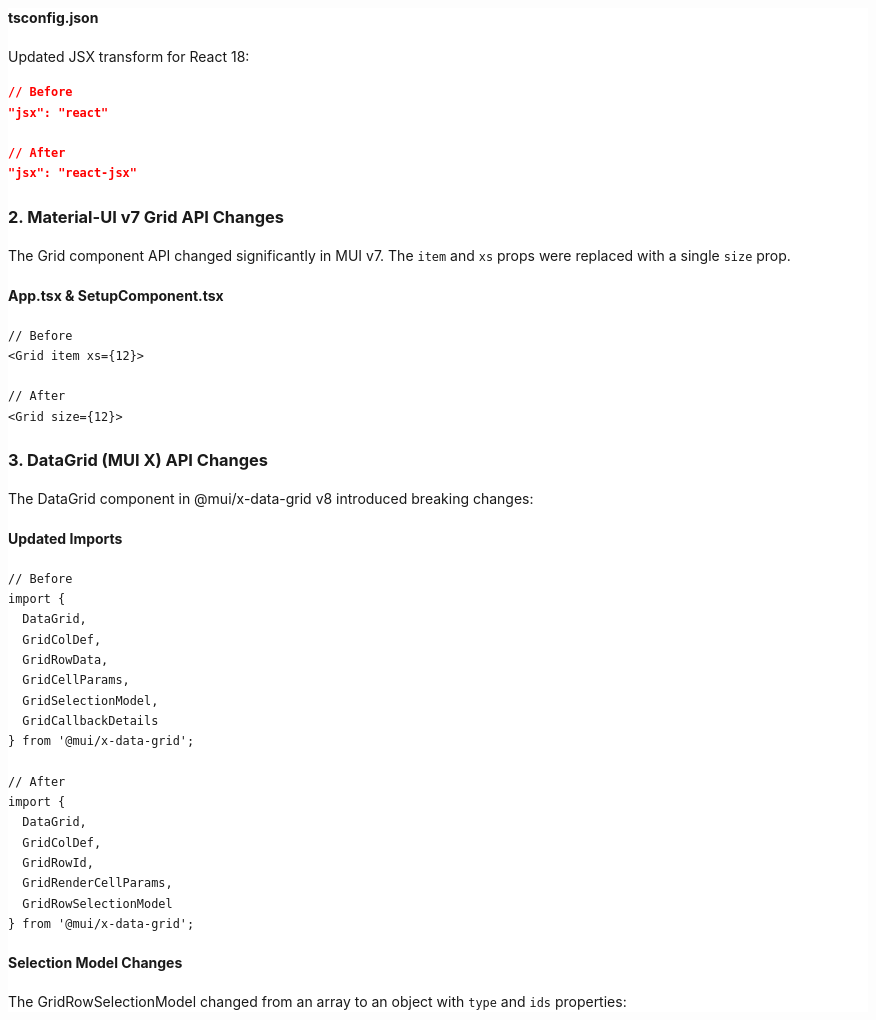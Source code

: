 #### tsconfig.json
Updated JSX transform for React 18:
```json
// Before
"jsx": "react"

// After
"jsx": "react-jsx"
```

### 2. Material-UI v7 Grid API Changes

The Grid component API changed significantly in MUI v7. The `item` and `xs` props were replaced with a single `size` prop.

#### App.tsx & SetupComponent.tsx
```tsx
// Before
<Grid item xs={12}>

// After
<Grid size={12}>
```

### 3. DataGrid (MUI X) API Changes

The DataGrid component in @mui/x-data-grid v8 introduced breaking changes:

#### Updated Imports
```tsx
// Before
import { 
  DataGrid, 
  GridColDef, 
  GridRowData,
  GridCellParams, 
  GridSelectionModel,
  GridCallbackDetails 
} from '@mui/x-data-grid';

// After
import { 
  DataGrid, 
  GridColDef, 
  GridRowId,
  GridRenderCellParams, 
  GridRowSelectionModel 
} from '@mui/x-data-grid';
```

#### Selection Model Changes
The GridRowSelectionModel changed from an array to an object with `type` and `ids` properties:

